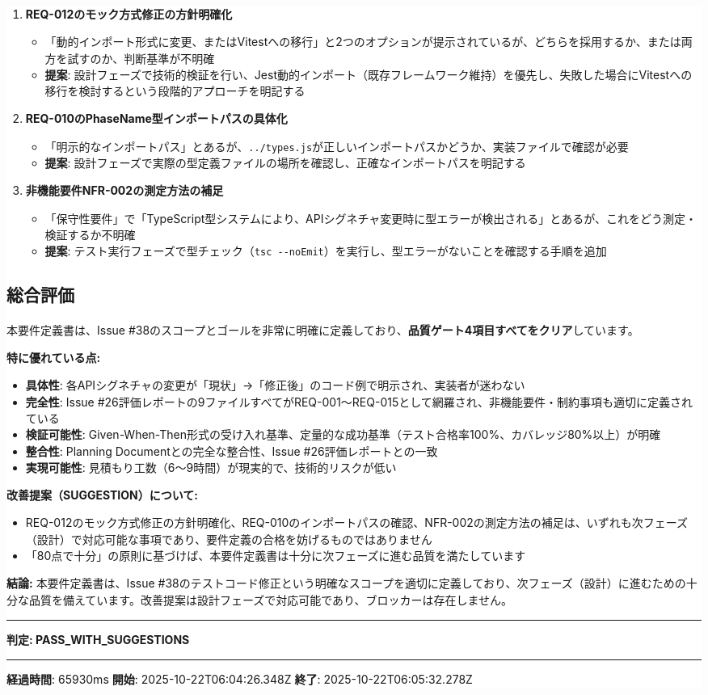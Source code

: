 1. **REQ-012のモック方式修正の方針明確化**
   - 「動的インポート形式に変更、またはVitestへの移行」と2つのオプションが提示されているが、どちらを採用するか、または両方を試すのか、判断基準が不明確
   - **提案**: 設計フェーズで技術的検証を行い、Jest動的インポート（既存フレームワーク維持）を優先し、失敗した場合にVitestへの移行を検討するという段階的アプローチを明記する

2. **REQ-010のPhaseName型インポートパスの具体化**
   - 「明示的なインポートパス」とあるが、`../types.js`が正しいインポートパスかどうか、実装ファイルで確認が必要
   - **提案**: 設計フェーズで実際の型定義ファイルの場所を確認し、正確なインポートパスを明記する

3. **非機能要件NFR-002の測定方法の補足**
   - 「保守性要件」で「TypeScript型システムにより、APIシグネチャ変更時に型エラーが検出される」とあるが、これをどう測定・検証するか不明確
   - **提案**: テスト実行フェーズで型チェック（`tsc --noEmit`）を実行し、型エラーがないことを確認する手順を追加

## 総合評価

本要件定義書は、Issue #38のスコープとゴールを非常に明確に定義しており、**品質ゲート4項目すべてをクリア**しています。

**特に優れている点:**
- **具体性**: 各APIシグネチャの変更が「現状」→「修正後」のコード例で明示され、実装者が迷わない
- **完全性**: Issue #26評価レポートの9ファイルすべてがREQ-001～REQ-015として網羅され、非機能要件・制約事項も適切に定義されている
- **検証可能性**: Given-When-Then形式の受け入れ基準、定量的な成功基準（テスト合格率100%、カバレッジ80%以上）が明確
- **整合性**: Planning Documentとの完全な整合性、Issue #26評価レポートとの一致
- **実現可能性**: 見積もり工数（6～9時間）が現実的で、技術的リスクが低い

**改善提案（SUGGESTION）について:**
- REQ-012のモック方式修正の方針明確化、REQ-010のインポートパスの確認、NFR-002の測定方法の補足は、いずれも次フェーズ（設計）で対応可能な事項であり、要件定義の合格を妨げるものではありません
- 「80点で十分」の原則に基づけば、本要件定義書は十分に次フェーズに進む品質を満たしています

**結論:**
本要件定義書は、Issue #38のテストコード修正という明確なスコープを適切に定義しており、次フェーズ（設計）に進むための十分な品質を備えています。改善提案は設計フェーズで対応可能であり、ブロッカーは存在しません。

---
**判定: PASS_WITH_SUGGESTIONS**


---

**経過時間**: 65930ms
**開始**: 2025-10-22T06:04:26.348Z
**終了**: 2025-10-22T06:05:32.278Z